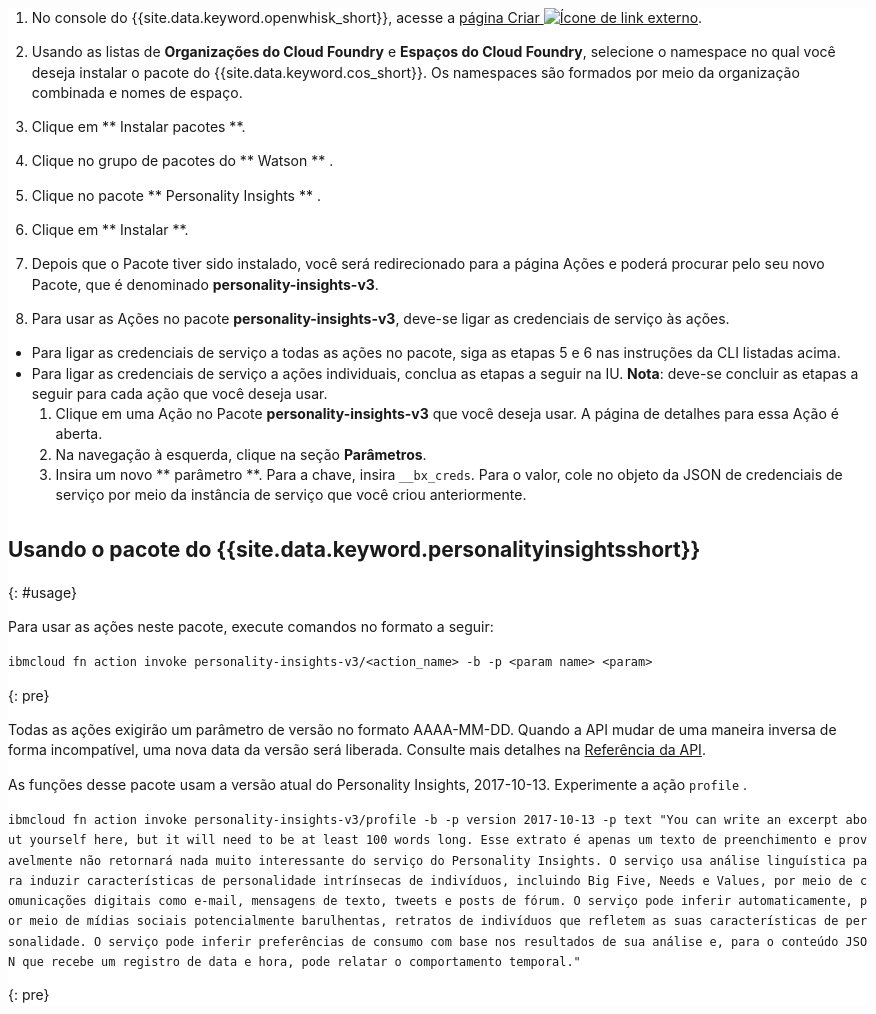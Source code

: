 1. No console do {{site.data.keyword.openwhisk_short}}, acesse a [página Criar ![Ícone de link externo](../icons/launch-glyph.svg "Ícone de link externo")](https://console.bluemix.net/openwhisk/create).

2. Usando as listas de **Organizações do Cloud Foundry** e **Espaços do Cloud Foundry**, selecione o namespace no qual você deseja instalar o pacote do {{site.data.keyword.cos_short}}. Os namespaces são formados por meio da organização combinada e nomes de espaço.

3. Clique em  ** Instalar pacotes **.

4. Clique no grupo de pacotes do  ** Watson ** .

5. Clique no pacote  ** Personality Insights ** .

5. Clique em  ** Instalar **.

6. Depois que o Pacote tiver sido instalado, você será redirecionado para a página Ações e poderá procurar pelo seu novo Pacote, que é denominado **personality-insights-v3**.

7. Para usar as Ações no pacote **personality-insights-v3**, deve-se ligar as credenciais de serviço às ações.
  * Para ligar as credenciais de serviço a todas as ações no pacote, siga as etapas 5 e 6 nas instruções da CLI listadas acima. 
  * Para ligar as credenciais de serviço a ações individuais, conclua as etapas a seguir na IU. **Nota**: deve-se concluir as etapas a seguir para cada ação que você deseja usar.
    1. Clique em uma Ação no Pacote **personality-insights-v3** que você deseja usar. A página de detalhes para essa Ação é aberta. 
    2. Na navegação à esquerda, clique na seção **Parâmetros**. 
    3. Insira um novo  ** parâmetro **. Para a chave, insira  ` __bx_creds `. Para o valor, cole no objeto da JSON de credenciais de serviço por meio da instância de serviço que você criou anteriormente.

## Usando o pacote do  {{site.data.keyword.personalityinsightsshort}}
{: #usage}

Para usar as ações neste pacote, execute comandos no formato a seguir:

```
ibmcloud fn action invoke personality-insights-v3/<action_name> -b -p <param name> <param>
```
{: pre}

Todas as ações exigirão um parâmetro de versão no formato AAAA-MM-DD. Quando a API mudar de uma maneira inversa de forma incompatível, uma nova data da versão será liberada. Consulte mais detalhes na [Referência da API](https://www.ibm.com/watson/developercloud/personality-insights/api/v3/curl.html?curl#versioning).

As funções desse pacote usam a versão atual do Personality Insights, 2017-10-13. Experimente a ação  ` profile ` .
```
ibmcloud fn action invoke personality-insights-v3/profile -b -p version 2017-10-13 -p text "You can write an excerpt about yourself here, but it will need to be at least 100 words long. Esse extrato é apenas um texto de preenchimento e provavelmente não retornará nada muito interessante do serviço do Personality Insights. O serviço usa análise linguística para induzir características de personalidade intrínsecas de indivíduos, incluindo Big Five, Needs e Values, por meio de comunicações digitais como e-mail, mensagens de texto, tweets e posts de fórum. O serviço pode inferir automaticamente, por meio de mídias sociais potencialmente barulhentas, retratos de indivíduos que refletem as suas características de personalidade. O serviço pode inferir preferências de consumo com base nos resultados de sua análise e, para o conteúdo JSON que recebe um registro de data e hora, pode relatar o comportamento temporal."
```
{: pre}
